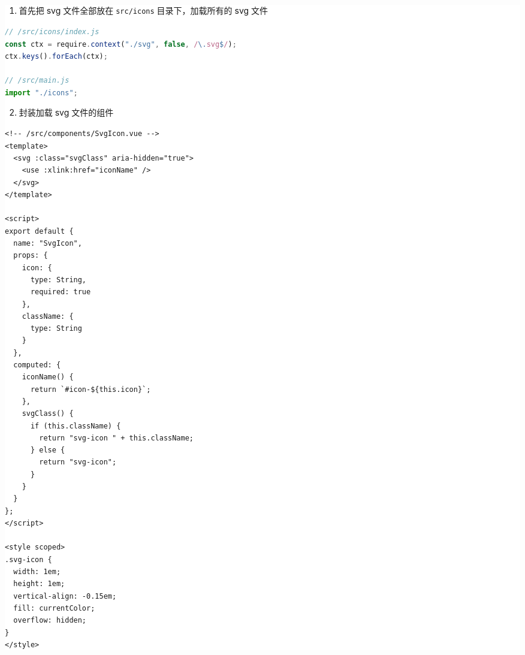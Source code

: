 1. 首先把 svg 文件全部放在 `src/icons` 目录下，加载所有的 svg 文件

```js
// /src/icons/index.js
const ctx = require.context("./svg", false, /\.svg$/);
ctx.keys().forEach(ctx);

// /src/main.js
import "./icons";
```

2. 封装加载 svg 文件的组件

```vue
<!-- /src/components/SvgIcon.vue -->
<template>
  <svg :class="svgClass" aria-hidden="true">
    <use :xlink:href="iconName" />
  </svg>
</template>

<script>
export default {
  name: "SvgIcon",
  props: {
    icon: {
      type: String,
      required: true
    },
    className: {
      type: String
    }
  },
  computed: {
    iconName() {
      return `#icon-${this.icon}`;
    },
    svgClass() {
      if (this.className) {
        return "svg-icon " + this.className;
      } else {
        return "svg-icon";
      }
    }
  }
};
</script>

<style scoped>
.svg-icon {
  width: 1em;
  height: 1em;
  vertical-align: -0.15em;
  fill: currentColor;
  overflow: hidden;
}
</style>
```
